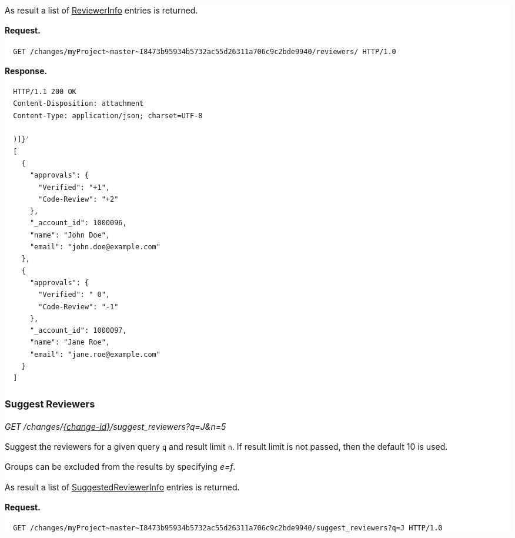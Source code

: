 As result a list of [ReviewerInfo](#reviewer-info) entries is
returned.

**Request.**

``` 
  GET /changes/myProject~master~I8473b95934b5732ac55d26311a706c9c2bde9940/reviewers/ HTTP/1.0
```

**Response.**

``` 
  HTTP/1.1 200 OK
  Content-Disposition: attachment
  Content-Type: application/json; charset=UTF-8

  )]}'
  [
    {
      "approvals": {
        "Verified": "+1",
        "Code-Review": "+2"
      },
      "_account_id": 1000096,
      "name": "John Doe",
      "email": "john.doe@example.com"
    },
    {
      "approvals": {
        "Verified": " 0",
        "Code-Review": "-1"
      },
      "_account_id": 1000097,
      "name": "Jane Roe",
      "email": "jane.roe@example.com"
    }
  ]
```

### Suggest Reviewers

*GET /changes/[{change-id}](#change-id)/suggest\_reviewers?q=J\&n=5*

Suggest the reviewers for a given query `q` and result limit `n`. If
result limit is not passed, then the default 10 is used.

Groups can be excluded from the results by specifying *e=f*.

As result a list of [SuggestedReviewerInfo](#suggested-reviewer-info)
entries is
returned.

**Request.**

``` 
  GET /changes/myProject~master~I8473b95934b5732ac55d26311a706c9c2bde9940/suggest_reviewers?q=J HTTP/1.0
```
